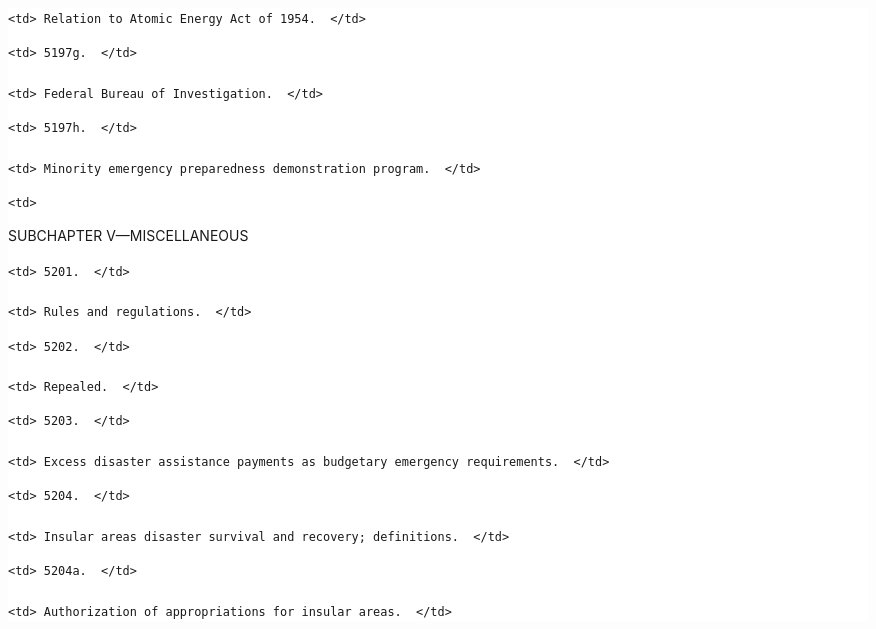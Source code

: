     <td> Relation to Atomic Energy Act of 1954.  </td>

  </tr>

  <tr>

    <td> 5197g.  </td>

    <td> Federal Bureau of Investigation.  </td>

  </tr>

  <tr>

    <td> 5197h.  </td>

    <td> Minority emergency preparedness demonstration program.  </td>

  </tr>

  <tr>

    <td> 

SUBCHAPTER V—MISCELLANEOUS  </td>

  </tr>

  <tr>

    <td> 5201.  </td>

    <td> Rules and regulations.  </td>

  </tr>

  <tr>

    <td> 5202.  </td>

    <td> Repealed.  </td>

  </tr>

  <tr>

    <td> 5203.  </td>

    <td> Excess disaster assistance payments as budgetary emergency requirements.  </td>

  </tr>

  <tr>

    <td> 5204.  </td>

    <td> Insular areas disaster survival and recovery; definitions.  </td>

  </tr>

  <tr>

    <td> 5204a.  </td>

    <td> Authorization of appropriations for insular areas.  </td>
